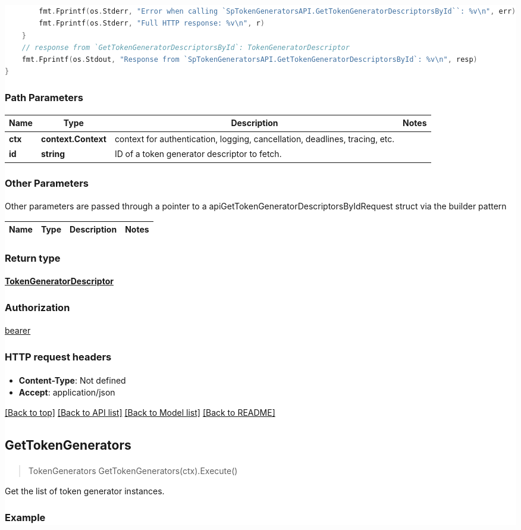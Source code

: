 ```go
		fmt.Fprintf(os.Stderr, "Error when calling `SpTokenGeneratorsAPI.GetTokenGeneratorDescriptorsById``: %v\n", err)
		fmt.Fprintf(os.Stderr, "Full HTTP response: %v\n", r)
	}
	// response from `GetTokenGeneratorDescriptorsById`: TokenGeneratorDescriptor
	fmt.Fprintf(os.Stdout, "Response from `SpTokenGeneratorsAPI.GetTokenGeneratorDescriptorsById`: %v\n", resp)
}
```

### Path Parameters


Name | Type | Description  | Notes
------------- | ------------- | ------------- | -------------
**ctx** | **context.Context** | context for authentication, logging, cancellation, deadlines, tracing, etc.
**id** | **string** | ID of a token generator descriptor to fetch. | 

### Other Parameters

Other parameters are passed through a pointer to a apiGetTokenGeneratorDescriptorsByIdRequest struct via the builder pattern


Name | Type | Description  | Notes
------------- | ------------- | ------------- | -------------


### Return type

[**TokenGeneratorDescriptor**](TokenGeneratorDescriptor.md)

### Authorization

[bearer](../README.md#bearer)

### HTTP request headers

- **Content-Type**: Not defined
- **Accept**: application/json

[[Back to top]](#) [[Back to API list]](../README.md#documentation-for-api-endpoints)
[[Back to Model list]](../README.md#documentation-for-models)
[[Back to README]](../README.md)


## GetTokenGenerators

> TokenGenerators GetTokenGenerators(ctx).Execute()

Get the list of token generator instances.

### Example
